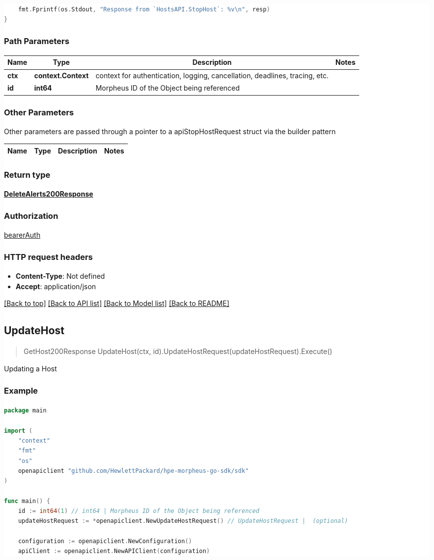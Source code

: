 ```go
	fmt.Fprintf(os.Stdout, "Response from `HostsAPI.StopHost`: %v\n", resp)
}
```

### Path Parameters


Name | Type | Description  | Notes
------------- | ------------- | ------------- | -------------
**ctx** | **context.Context** | context for authentication, logging, cancellation, deadlines, tracing, etc.
**id** | **int64** | Morpheus ID of the Object being referenced | 

### Other Parameters

Other parameters are passed through a pointer to a apiStopHostRequest struct via the builder pattern


Name | Type | Description  | Notes
------------- | ------------- | ------------- | -------------


### Return type

[**DeleteAlerts200Response**](DeleteAlerts200Response.md)

### Authorization

[bearerAuth](../README.md#bearerAuth)

### HTTP request headers

- **Content-Type**: Not defined
- **Accept**: application/json

[[Back to top]](#) [[Back to API list]](../README.md#documentation-for-api-endpoints)
[[Back to Model list]](../README.md#documentation-for-models)
[[Back to README]](../README.md)


## UpdateHost

> GetHost200Response UpdateHost(ctx, id).UpdateHostRequest(updateHostRequest).Execute()

Updating a Host



### Example

```go
package main

import (
	"context"
	"fmt"
	"os"
	openapiclient "github.com/HewlettPackard/hpe-morpheus-go-sdk/sdk"
)

func main() {
	id := int64(1) // int64 | Morpheus ID of the Object being referenced
	updateHostRequest := *openapiclient.NewUpdateHostRequest() // UpdateHostRequest |  (optional)

	configuration := openapiclient.NewConfiguration()
	apiClient := openapiclient.NewAPIClient(configuration)
```